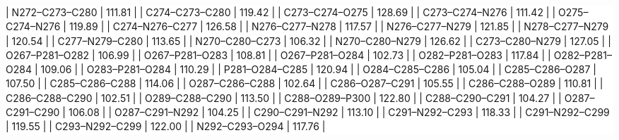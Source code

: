 | N272–C273–C280 |     111.81 |
| C274–C273–C280 |     119.42 |
| C273–C274–O275 |     128.69 |
| C273–C274–N276 |     111.42 |
| O275–C274–N276 |     119.89 |
| C274–N276–C277 |     126.58 |
| N276–C277–N278 |     117.57 |
| N276–C277–N279 |     121.85 |
| N278–C277–N279 |     120.54 |
| C277–N279–C280 |     113.65 |
| N270–C280–C273 |     106.32 |
| N270–C280–N279 |     126.62 |
| C273–C280–N279 |     127.05 |
| O267–P281–O282 |     106.99 |
| O267–P281–O283 |     108.81 |
| O267–P281–O284 |     102.73 |
| O282–P281–O283 |     117.84 |
| O282–P281–O284 |     109.06 |
| O283–P281–O284 |     110.29 |
| P281–O284–C285 |     120.94 |
| O284–C285–C286 |     105.04 |
| C285–C286–O287 |     107.50 |
| C285–C286–C288 |     114.06 |
| O287–C286–C288 |     102.64 |
| C286–O287–C291 |     105.55 |
| C286–C288–O289 |     110.81 |
| C286–C288–C290 |     102.51 |
| O289–C288–C290 |     113.50 |
| C288–O289–P300 |     122.80 |
| C288–C290–C291 |     104.27 |
| O287–C291–C290 |     106.08 |
| O287–C291–N292 |     104.25 |
| C290–C291–N292 |     113.10 |
| C291–N292–C293 |     118.33 |
| C291–N292–C299 |     119.55 |
| C293–N292–C299 |     122.00 |
| N292–C293–O294 |     117.76 |